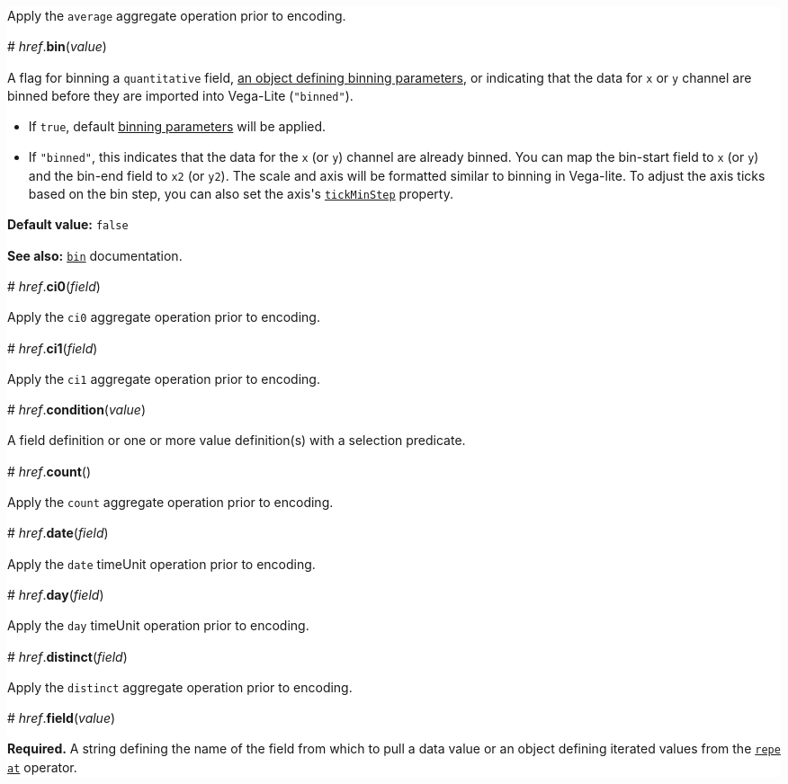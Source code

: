 Apply the <code>average</code> aggregate operation prior to encoding.

<a name="bin">#</a>
<em>href</em>.<b>bin</b>(<em>value</em>)

A flag for binning a `quantitative` field, [an object defining binning parameters](https://vega.github.io/vega-lite/docs/bin.html#params), or indicating that the data for `x` or `y` channel are binned before they are imported into Vega-Lite (`"binned"`).

- If `true`, default [binning parameters](https://vega.github.io/vega-lite/docs/bin.html) will be applied.

- If `"binned"`, this indicates that the data for the `x` (or `y`) channel are already binned. You can map the bin-start field to `x` (or `y`) and the bin-end field to `x2` (or `y2`). The scale and axis will be formatted similar to binning in Vega-lite.  To adjust the axis ticks based on the bin step, you can also set the axis's [`tickMinStep`](https://vega.github.io/vega-lite/docs/axis.html#ticks) property.

__Default value:__ `false`

__See also:__ [`bin`](https://vega.github.io/vega-lite/docs/bin.html) documentation.

<a name="ci0">#</a>
<em>href</em>.<b>ci0</b>(<em>field</em>)

Apply the <code>ci0</code> aggregate operation prior to encoding.

<a name="ci1">#</a>
<em>href</em>.<b>ci1</b>(<em>field</em>)

Apply the <code>ci1</code> aggregate operation prior to encoding.

<a name="condition">#</a>
<em>href</em>.<b>condition</b>(<em>value</em>)

A field definition or one or more value definition(s) with a selection predicate.

<a name="count">#</a>
<em>href</em>.<b>count</b>(<em></em>)

Apply the <code>count</code> aggregate operation prior to encoding.

<a name="date">#</a>
<em>href</em>.<b>date</b>(<em>field</em>)

Apply the <code>date</code> timeUnit operation prior to encoding.

<a name="day">#</a>
<em>href</em>.<b>day</b>(<em>field</em>)

Apply the <code>day</code> timeUnit operation prior to encoding.

<a name="distinct">#</a>
<em>href</em>.<b>distinct</b>(<em>field</em>)

Apply the <code>distinct</code> aggregate operation prior to encoding.

<a name="field">#</a>
<em>href</em>.<b>field</b>(<em>value</em>)

__Required.__ A string defining the name of the field from which to pull a data value
or an object defining iterated values from the [`repeat`](https://vega.github.io/vega-lite/docs/repeat.html) operator.
